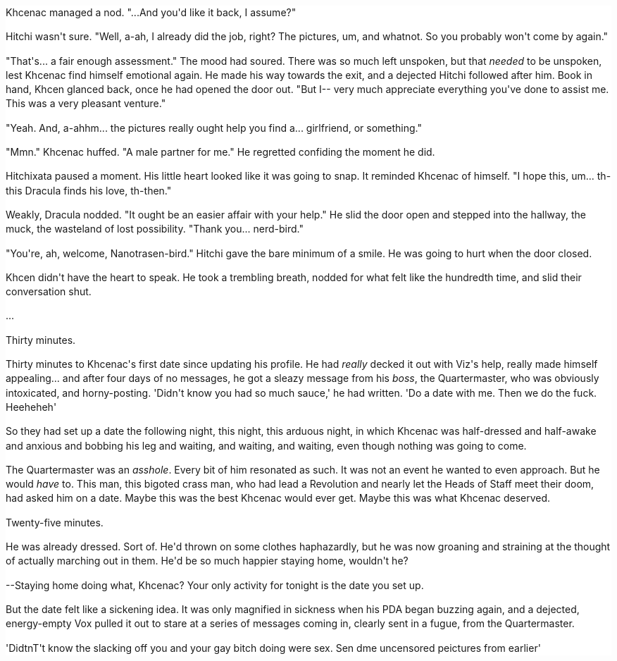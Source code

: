 Khcenac managed a nod. "...And you'd like it back, I assume?"

Hitchi wasn't sure. "Well, a-ah, I already did the job, right? The pictures, um, and whatnot. So you probably won't come by again."

"That's... a fair enough assessment." The mood had soured. There was so much left unspoken, but that *needed* to be unspoken, lest Khcenac find himself emotional again. He made his way towards the exit, and a dejected Hitchi followed after him. Book in hand, Khcen glanced back, once he had opened the door out. "But I-- very much appreciate everything you've done to assist me. This was a very pleasant venture."

"Yeah. And, a-ahhm... the pictures really ought help you find a... girlfriend, or something."

"Mmn." Khcenac huffed. "A male partner for me." He regretted confiding the moment he did.

Hitchixata paused a moment. His little heart looked like it was going to snap. It reminded Khcenac of himself. "I hope this, um... th-this Dracula finds his love, th-then."

Weakly, Dracula nodded. "It ought be an easier affair with your help." He slid the door open and stepped into the hallway, the muck, the wasteland of lost possibility. "Thank you... nerd-bird."

"You're, ah, welcome, Nanotrasen-bird." Hitchi gave the bare minimum of a smile. He was going to hurt when the door closed.

Khcen didn't have the heart to speak. He took a trembling breath, nodded for what felt like the hundredth time, and slid their conversation shut.

...

Thirty minutes.

Thirty minutes to Khcenac's first date since updating his profile. He had *really* decked it out with Viz's help, really made himself appealing... and after four days of no messages, he got a sleazy message from his *boss*, the Quartermaster, who was obviously intoxicated, and horny-posting. 'Didn't know you had so much sauce,' he had written. 'Do a date with me. Then we do the fuck. Heeheheh'

So they had set up a date the following night, this night, this arduous night, in which Khcenac was half-dressed and half-awake and anxious and bobbing his leg and waiting, and waiting, and waiting, even though nothing was going to come.

The Quartermaster was an *asshole*. Every bit of him resonated as such. It was not an event he wanted to even approach. But he would *have* to. This man, this bigoted crass man, who had lead a Revolution and nearly let the Heads of Staff meet their doom, had asked him on a date. Maybe this was the best Khcenac would ever get. Maybe this was what Khcenac deserved.

Twenty-five minutes.

He was already dressed. Sort of. He'd thrown on some clothes haphazardly, but he was now groaning and straining at the thought of actually marching out in them. He'd be so much happier staying home, wouldn't he?

--Staying home doing what, Khcenac? Your only activity for tonight is the date you set up.

But the date felt like a sickening idea. It was only magnified in sickness when his PDA began buzzing again, and a dejected, energy-empty Vox pulled it out to stare at a series of messages coming in, clearly sent in a fugue, from the Quartermaster.

'DidtnT't know the slacking off you and your gay bitch doing were sex. Sen dme uncensored peictures from earlier'
